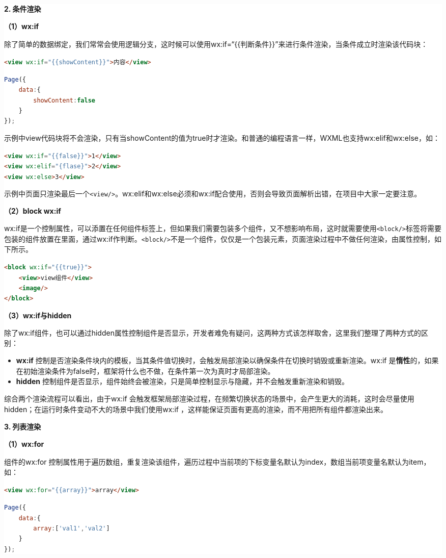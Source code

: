 **2. 条件渲染**

**（1）wx:if**

除了简单的数据绑定，我们常常会使用逻辑分支，这时候可以使用wx:if=“{{判断条件}}”来进行条件渲染，当条件成立时渲染该代码块：

```html
<view wx:if="{{showContent}}">内容</view>
```

```js
Page({
    data:{
        showContent:false
    }
});
```

示例中view代码块将不会渲染，只有当showContent的值为true时才渲染。和普通的编程语言一样，WXML也支持wx:elif和wx:else，如：

```html
<view wx:if="{{false}}">1</view>
<view wx:elif="{flase}">2</view>
<view wx:else>3</view>
```

示例中页面只渲染最后一个`<view/>`。wx:elif和wx:else必须和wx:if配合使用，否则会导致页面解析出错，在项目中大家一定要注意。

**（2）block wx:if**

wx:if是一个控制属性，可以添置在任何组件标签上，但如果我们需要包装多个组件，又不想影响布局，这时就需要使用`<block/>`标签将需要包装的组件放置在里面，通过wx:if作判断。`<block/>`不是一个组件，仅仅是一个包装元素，页面渲染过程中不做任何渲染，由属性控制，如下所示。

```html
<block wx:if="{{true}}">
	<view>view组件</view>
    <image/>
</block>
```

**（3）wx:if与hidden**

除了wx:if组件，也可以通过hidden属性控制组件是否显示，开发者难免有疑问，这两种方式该怎样取舍，这里我们整理了两种方式的区别：

* **wx:if** 控制是否渲染条件块内的模板，当其条件值切换时，会触发局部渲染以确保条件在切换时销毁或重新渲染。wx:if 是**惰性**的，如果在初始渲染条件为false时，框架将什么也不做，在条件第一次为真时才局部渲染。
* **hidden** 控制组件是否显示，组件始终会被渲染，只是简单控制显示与隐藏，并不会触发重新渲染和销毁。

综合两个渲染流程可以看出，由于wx:if 会触发框架局部渲染过程，在频繁切换状态的场景中，会产生更大的消耗，这时会尽量使用hidden；在运行时条件变动不大的场景中我们使用wx:if ，这样能保证页面有更高的渲染，而不用把所有组件都渲染出来。

**3. 列表渲染**

**（1）wx:for**

组件的wx:for 控制属性用于遍历数组，重复渲染该组件，遍历过程中当前项的下标变量名默认为index，数组当前项变量名默认为item，如：

```html
<view wx:for="{{array}}">array</view>
```

```js
Page({
    data:{
        array:['val1','val2']
    }
});
```
